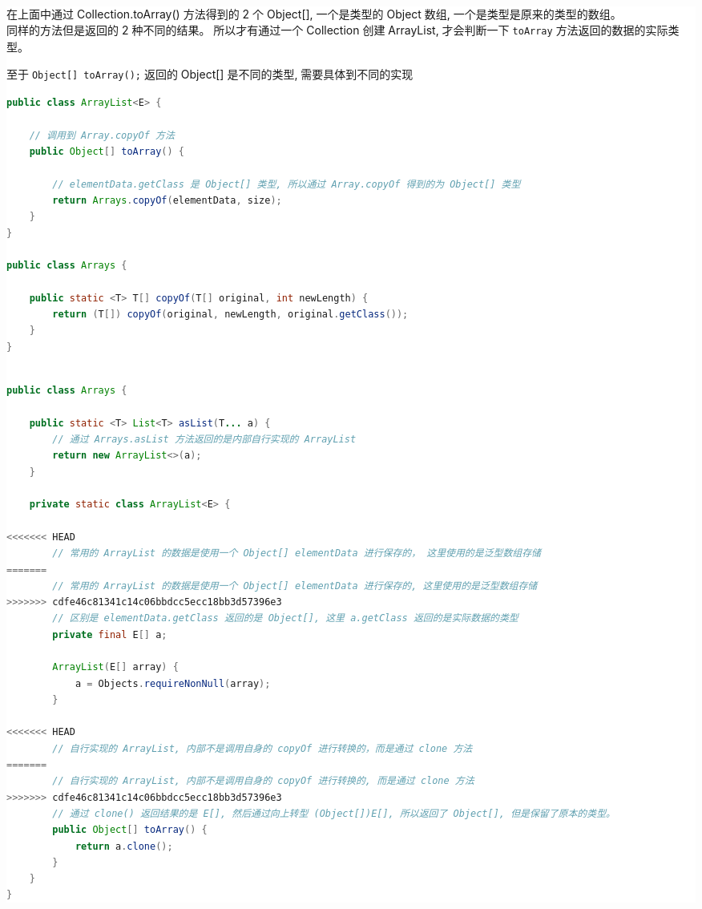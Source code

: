 在上面中通过 Collection.toArray() 方法得到的 2 个 Object[], 一个是类型的 Object 数组, 一个是类型是原来的类型的数组。  
同样的方法但是返回的 2 种不同的结果。 所以才有通过一个 Collection 创建 ArrayList, 才会判断一下 `toArray` 方法返回的数据的实际类型。

至于 `Object[] toArray();` 返回的 Object[] 是不同的类型, 需要具体到不同的实现

```java
public class ArrayList<E> {

    // 调用到 Array.copyOf 方法
    public Object[] toArray() {

        // elementData.getClass 是 Object[] 类型, 所以通过 Array.copyOf 得到的为 Object[] 类型
        return Arrays.copyOf(elementData, size);
    }
}

public class Arrays {

    public static <T> T[] copyOf(T[] original, int newLength) {
        return (T[]) copyOf(original, newLength, original.getClass());
    }
}
```

```java

public class Arrays {

    public static <T> List<T> asList(T... a) {
        // 通过 Arrays.asList 方法返回的是内部自行实现的 ArrayList
        return new ArrayList<>(a);
    }

    private static class ArrayList<E> {

<<<<<<< HEAD
        // 常用的 ArrayList 的数据是使用一个 Object[] elementData 进行保存的， 这里使用的是泛型数组存储
=======
        // 常用的 ArrayList 的数据是使用一个 Object[] elementData 进行保存的, 这里使用的是泛型数组存储
>>>>>>> cdfe46c81341c14c06bbdcc5ecc18bb3d57396e3
        // 区别是 elementData.getClass 返回的是 Object[], 这里 a.getClass 返回的是实际数据的类型
        private final E[] a;

        ArrayList(E[] array) {
            a = Objects.requireNonNull(array);
        }

<<<<<<< HEAD
        // 自行实现的 ArrayList, 内部不是调用自身的 copyOf 进行转换的，而是通过 clone 方法
=======
        // 自行实现的 ArrayList, 内部不是调用自身的 copyOf 进行转换的, 而是通过 clone 方法
>>>>>>> cdfe46c81341c14c06bbdcc5ecc18bb3d57396e3
        // 通过 clone() 返回结果的是 E[], 然后通过向上转型 (Object[])E[], 所以返回了 Object[], 但是保留了原本的类型。
        public Object[] toArray() {
            return a.clone();
        }
    }
}
```
